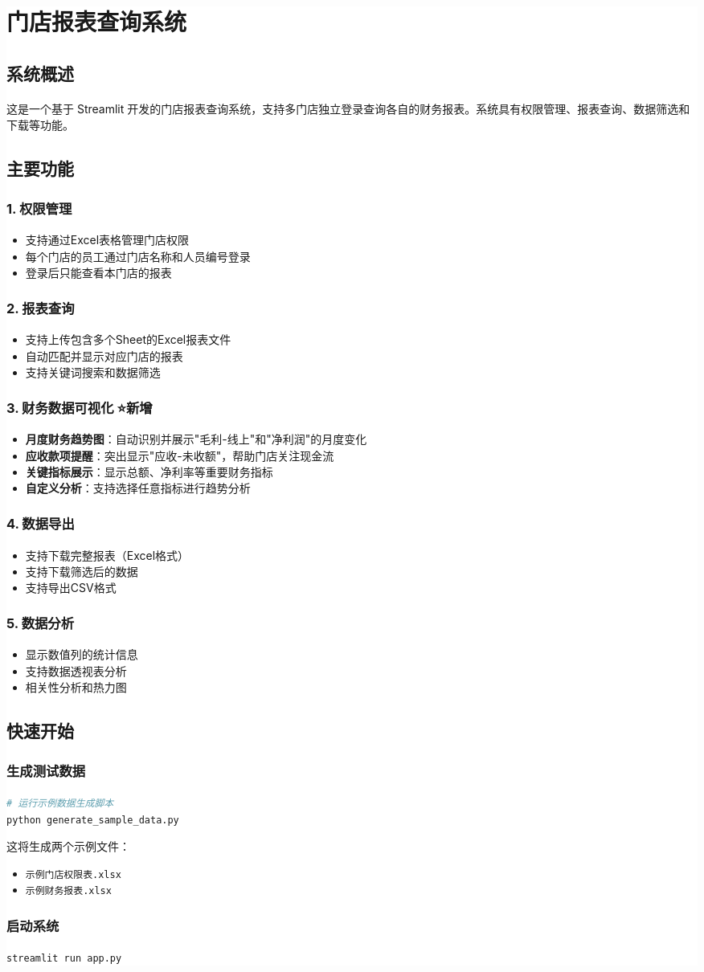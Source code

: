 # 门店报表查询系统

## 系统概述

这是一个基于 Streamlit 开发的门店报表查询系统，支持多门店独立登录查询各自的财务报表。系统具有权限管理、报表查询、数据筛选和下载等功能。

## 主要功能

### 1. 权限管理
- 支持通过Excel表格管理门店权限
- 每个门店的员工通过门店名称和人员编号登录
- 登录后只能查看本门店的报表

### 2. 报表查询
- 支持上传包含多个Sheet的Excel报表文件
- 自动匹配并显示对应门店的报表
- 支持关键词搜索和数据筛选

### 3. 财务数据可视化 ⭐新增
- **月度财务趋势图**：自动识别并展示"毛利-线上"和"净利润"的月度变化
- **应收款项提醒**：突出显示"应收-未收额"，帮助门店关注现金流
- **关键指标展示**：显示总额、净利率等重要财务指标
- **自定义分析**：支持选择任意指标进行趋势分析

### 4. 数据导出
- 支持下载完整报表（Excel格式）
- 支持下载筛选后的数据
- 支持导出CSV格式

### 5. 数据分析
- 显示数值列的统计信息
- 支持数据透视表分析
- 相关性分析和热力图

## 快速开始

### 生成测试数据
```bash
# 运行示例数据生成脚本
python generate_sample_data.py
```
这将生成两个示例文件：
- `示例门店权限表.xlsx`
- `示例财务报表.xlsx`

### 启动系统
```bash
streamlit run app.py
```

